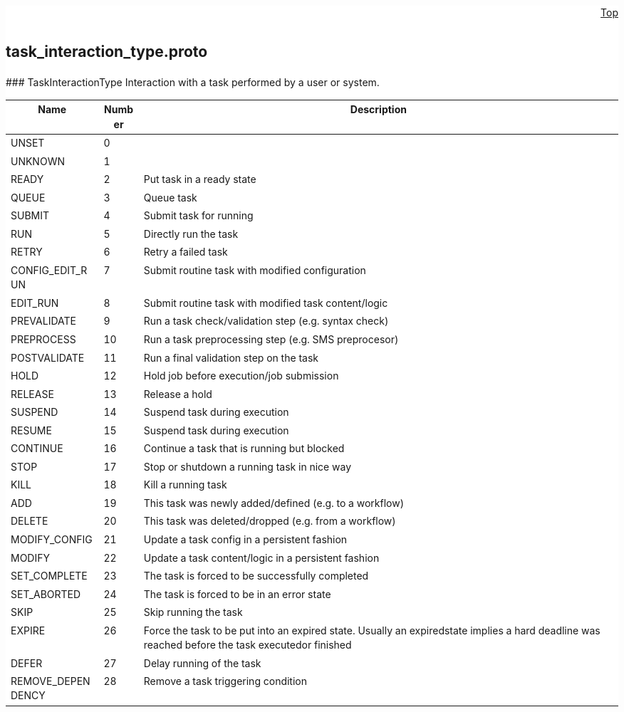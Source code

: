 


<a name="task_interaction_type.proto"/>
<p align="right"><a href="#top">Top</a></p>

## task_interaction_type.proto




<a name="bom.task_interaction_type.TaskInteractionType"/>
### TaskInteractionType
Interaction with a task performed by a user or system.

| Name | Number | Description |
| ---- | ------ | ----------- |
| UNSET | 0 |  |
| UNKNOWN | 1 |  |
| READY | 2 | Put task in a ready state |
| QUEUE | 3 | Queue task |
| SUBMIT | 4 | Submit task for running |
| RUN | 5 | Directly run the task |
| RETRY | 6 | Retry a failed task |
| CONFIG_EDIT_RUN | 7 | Submit routine task with modified configuration |
| EDIT_RUN | 8 | Submit routine task with modified task content/logic |
| PREVALIDATE | 9 | Run a task check/validation step (e.g. syntax check) |
| PREPROCESS | 10 | Run a task preprocessing step (e.g. SMS preprocesor) |
| POSTVALIDATE | 11 | Run a final validation step on the task |
| HOLD | 12 | Hold job before execution/job submission |
| RELEASE | 13 | Release a hold |
| SUSPEND | 14 | Suspend task during execution |
| RESUME | 15 | Suspend task during execution |
| CONTINUE | 16 | Continue a task that is running but blocked |
| STOP | 17 | Stop or shutdown a running task in nice way |
| KILL | 18 | Kill a running task |
| ADD | 19 | This task was newly added/defined (e.g. to a workflow) |
| DELETE | 20 | This task was deleted/dropped (e.g. from a workflow) |
| MODIFY_CONFIG | 21 | Update a task config in a persistent fashion |
| MODIFY | 22 | Update a task content/logic in a persistent fashion |
| SET_COMPLETE | 23 | The task is forced to be successfully completed |
| SET_ABORTED | 24 | The task is forced to be in an error state |
| SKIP | 25 | Skip running the task |
| EXPIRE | 26 | Force the task to be put into an expired state. Usually an expiredstate implies a hard deadline was reached before the task executedor finished |
| DEFER | 27 | Delay running of the task |
| REMOVE_DEPENDENCY | 28 | Remove a task triggering condition |